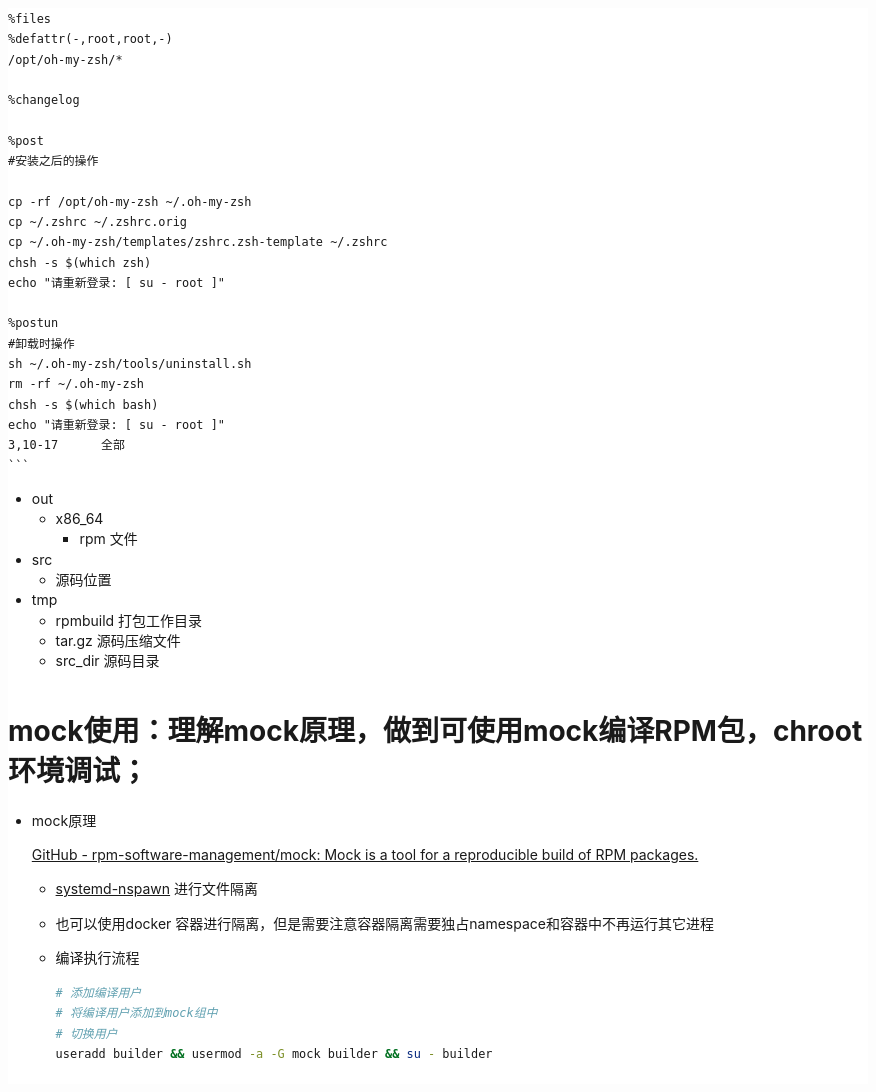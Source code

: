     %files
    %defattr(-,root,root,-)
    /opt/oh-my-zsh/*
    
    %changelog
    
    %post
    #安装之后的操作
    
    cp -rf /opt/oh-my-zsh ~/.oh-my-zsh
    cp ~/.zshrc ~/.zshrc.orig
    cp ~/.oh-my-zsh/templates/zshrc.zsh-template ~/.zshrc
    chsh -s $(which zsh)
    echo "请重新登录: [ su - root ]"
    
    %postun
    #卸载时操作
    sh ~/.oh-my-zsh/tools/uninstall.sh
    rm -rf ~/.oh-my-zsh
    chsh -s $(which bash)
    echo "请重新登录: [ su - root ]"                                                                                                                                                                       3,10-17      全部
    ```
    
- out
    - x86_64
        - rpm 文件
- src
    - 源码位置
- tmp
    - rpmbuild 打包工作目录
    - tar.gz 源码压缩文件
    - src_dir 源码目录

# mock使用：理解mock原理，做到可使用mock编译RPM包，chroot环境调试；

- mock原理
    
    [GitHub - rpm-software-management/mock: Mock is a tool for a reproducible build of RPM packages.](https://github.com/rpm-software-management/mock)
    
    - [systemd-nspawn](https://www.freedesktop.org/software/systemd/man/systemd-nspawn.html) 进行文件隔离
    - 也可以使用docker 容器进行隔离，但是需要注意容器隔离需要独占namespace和容器中不再运行其它进程
    - 编译执行流程
        
        ```bash
        # 添加编译用户
        # 将编译用户添加到mock组中
        # 切换用户
        useradd builder && usermod -a -G mock builder && su - builder 
          
